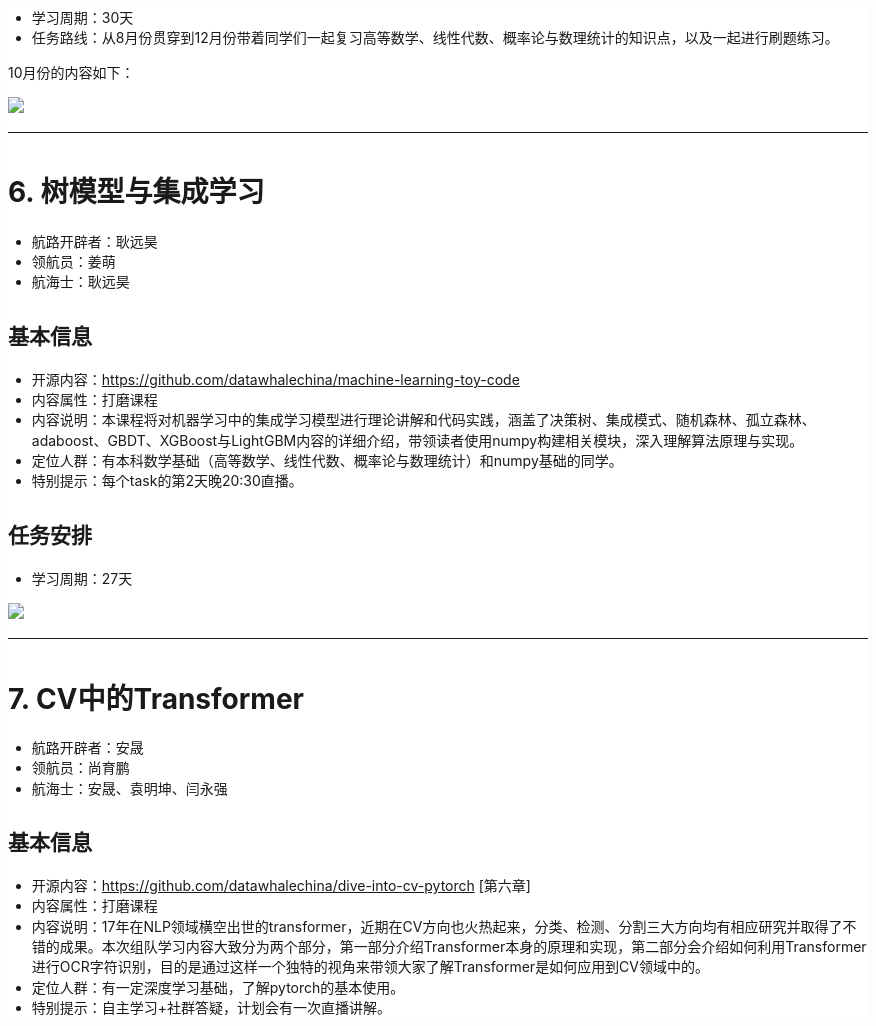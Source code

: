 
- 学习周期：30天
- 任务路线：从8月份贯穿到12月份带着同学们一起复习高等数学、线性代数、概率论与数理统计的知识点，以及一起进行刷题练习。

10月份的内容如下：

![](https://img-blog.csdnimg.cn/6ecbf19419e64a209d2182e97f9c953b.png)







---
# 6. 树模型与集成学习

- 航路开辟者：耿远昊
- 领航员：姜萌
- 航海士：耿远昊





## 基本信息



- 开源内容：https://github.com/datawhalechina/machine-learning-toy-code
- 内容属性：打磨课程
- 内容说明：本课程将对机器学习中的集成学习模型进行理论讲解和代码实践，涵盖了决策树、集成模式、随机森林、孤立森林、adaboost、GBDT、XGBoost与LightGBM内容的详细介绍，带领读者使用numpy构建相关模块，深入理解算法原理与实现。
- 定位人群：有本科数学基础（高等数学、线性代数、概率论与数理统计）和numpy基础的同学。
- 特别提示：每个task的第2天晚20:30直播。


## 任务安排

- 学习周期：27天


![](https://img-blog.csdnimg.cn/eda2c551411e4bcbaaa148e34d18845f.png)


---
# 7. CV中的Transformer

- 航路开辟者：安晟
- 领航员：尚育鹏
- 航海士：安晟、袁明坤、闫永强



## 基本信息

- 开源内容：https://github.com/datawhalechina/dive-into-cv-pytorch [第六章] 
- 内容属性：打磨课程
- 内容说明：17年在NLP领域横空出世的transformer，近期在CV方向也火热起来，分类、检测、分割三大方向均有相应研究并取得了不错的成果。本次组队学习内容大致分为两个部分，第一部分介绍Transformer本身的原理和实现，第二部分会介绍如何利用Transformer进行OCR字符识别，目的是通过这样一个独特的视角来带领大家了解Transformer是如何应用到CV领域中的。
- 定位人群：有一定深度学习基础，了解pytorch的基本使用。
- 特别提示：自主学习+社群答疑，计划会有一次直播讲解。
